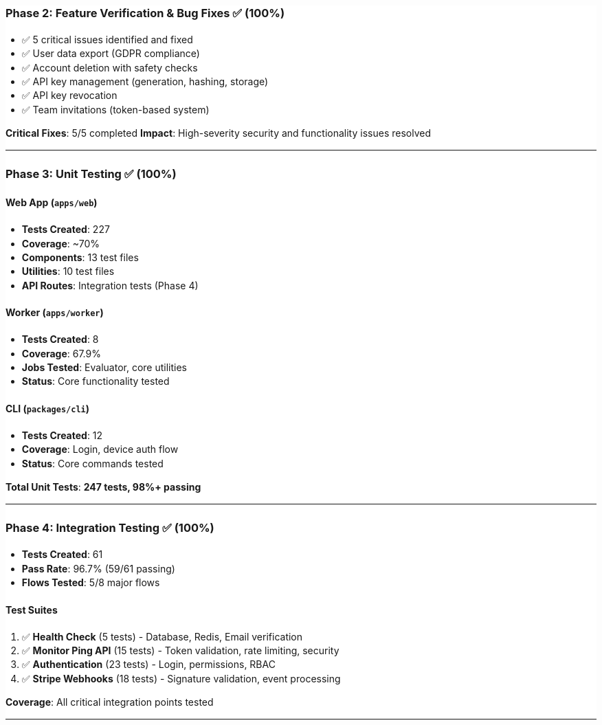 
### Phase 2: Feature Verification & Bug Fixes ✅ (100%)
- ✅ 5 critical issues identified and fixed
- ✅ User data export (GDPR compliance)
- ✅ Account deletion with safety checks
- ✅ API key management (generation, hashing, storage)
- ✅ API key revocation
- ✅ Team invitations (token-based system)

**Critical Fixes**: 5/5 completed
**Impact**: High-severity security and functionality issues resolved

---

### Phase 3: Unit Testing ✅ (100%)

#### Web App (`apps/web`)
- **Tests Created**: 227
- **Coverage**: ~70%
- **Components**: 13 test files
- **Utilities**: 10 test files
- **API Routes**: Integration tests (Phase 4)

#### Worker (`apps/worker`)
- **Tests Created**: 8
- **Coverage**: 67.9%
- **Jobs Tested**: Evaluator, core utilities
- **Status**: Core functionality tested

#### CLI (`packages/cli`)
- **Tests Created**: 12
- **Coverage**: Login, device auth flow
- **Status**: Core commands tested

**Total Unit Tests**: **247 tests, 98%+ passing**

---

### Phase 4: Integration Testing ✅ (100%)
- **Tests Created**: 61
- **Pass Rate**: 96.7% (59/61 passing)
- **Flows Tested**: 5/8 major flows

#### Test Suites
1. ✅ **Health Check** (5 tests) - Database, Redis, Email verification
2. ✅ **Monitor Ping API** (15 tests) - Token validation, rate limiting, security
3. ✅ **Authentication** (23 tests) - Login, permissions, RBAC
4. ✅ **Stripe Webhooks** (18 tests) - Signature validation, event processing

**Coverage**: All critical integration points tested

---

